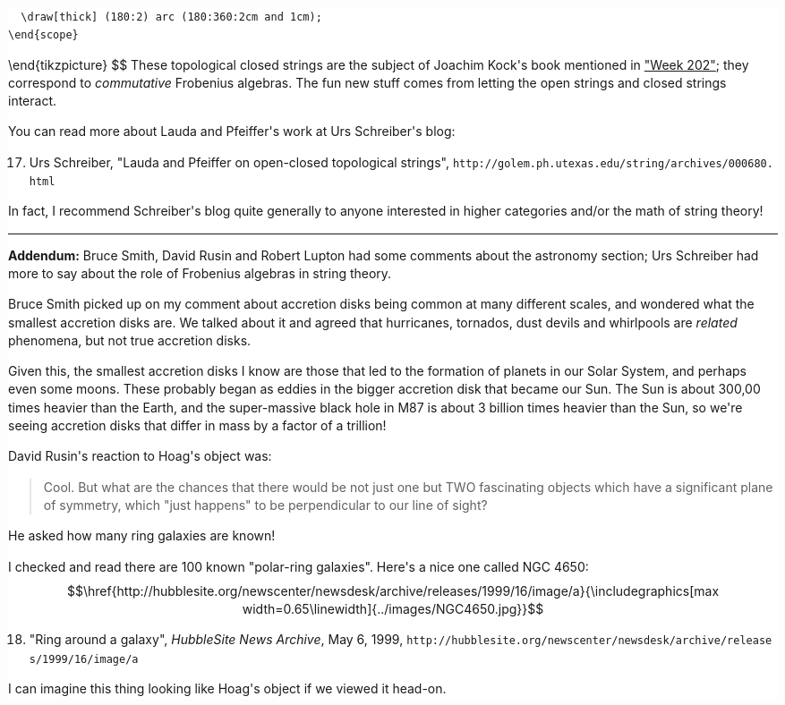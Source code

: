       \draw[thick] (180:2) arc (180:360:2cm and 1cm);
    \end{scope}
  \end{tikzpicture}
$$
These topological closed strings are the subject of Joachim Kock's book
mentioned in ["Week 202"](#week202); they correspond to
*commutative* Frobenius algebras. The fun new stuff comes from letting
the open strings and closed strings interact.

You can read more about Lauda and Pfeiffer's work at Urs Schreiber's
blog:

17) Urs Schreiber, "Lauda and Pfeiffer on open-closed topological strings", `http://golem.ph.utexas.edu/string/archives/000680.html`

In fact, I recommend Schreiber's blog quite generally to anyone
interested in higher categories and/or the math of string theory!

------------------------------------------------------------------------

**Addendum:** Bruce Smith, David Rusin and Robert Lupton had some
comments about the astronomy section; Urs Schreiber had more to say
about the role of Frobenius algebras in string theory.

Bruce Smith picked up on my comment about accretion disks being common
at many different scales, and wondered what the smallest accretion disks
are. We talked about it and agreed that hurricanes, tornados, dust
devils and whirlpools are *related* phenomena, but not true accretion
disks.

Given this, the smallest accretion disks I know are those that led to
the formation of planets in our Solar System, and perhaps even some
moons. These probably began as eddies in the bigger accretion disk that
became our Sun. The Sun is about 300,00 times heavier than the Earth,
and the super-massive black hole in M87 is about 3 billion times heavier
than the Sun, so we're seeing accretion disks that differ in mass by a
factor of a trillion!

David Rusin's reaction to Hoag's object was:

> Cool. But what are the chances that there would be not just one but
> TWO fascinating objects which have a significant plane of symmetry,
> which "just happens" to be perpendicular to our line of sight?

He asked how many ring galaxies are known!

I checked and read there are 100 known "polar-ring galaxies". Here's
a nice one called NGC 4650:
$$\href{http://hubblesite.org/newscenter/newsdesk/archive/releases/1999/16/image/a}{\includegraphics[max width=0.65\linewidth]{../images/NGC4650.jpg}}$$

18) "Ring around a galaxy", _HubbleSite News Archive_, May 6, 1999, `http://hubblesite.org/newscenter/newsdesk/archive/releases/1999/16/image/a`

I can imagine this thing looking like Hoag's object if we viewed it
head-on.
